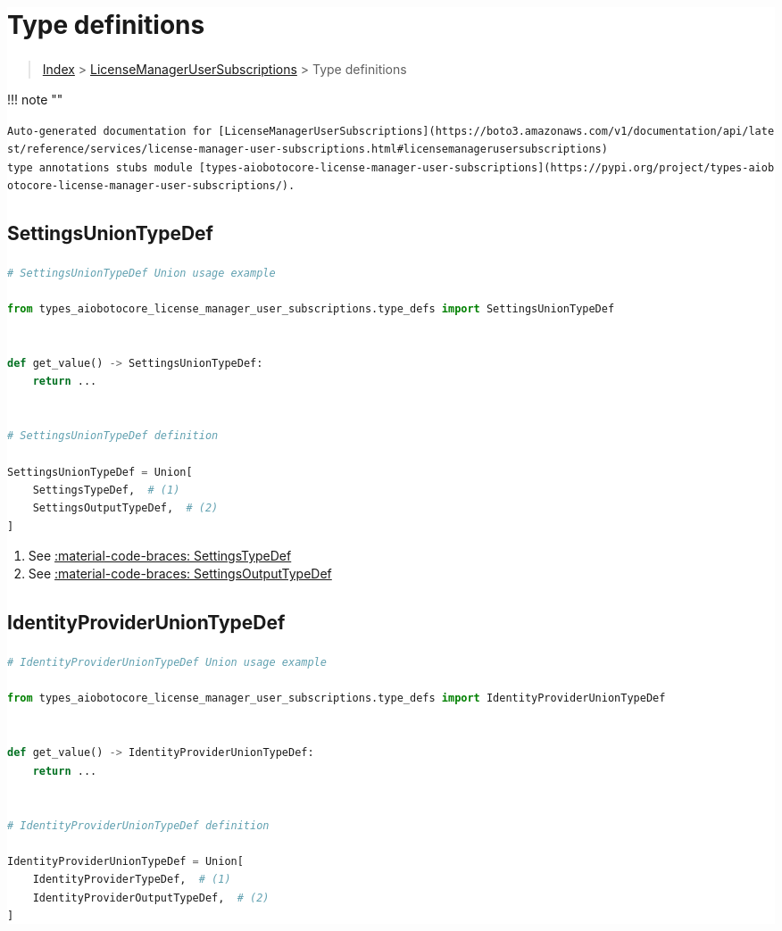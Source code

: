 # Type definitions

> [Index](../README.md) > [LicenseManagerUserSubscriptions](./README.md) > Type definitions

!!! note ""

    Auto-generated documentation for [LicenseManagerUserSubscriptions](https://boto3.amazonaws.com/v1/documentation/api/latest/reference/services/license-manager-user-subscriptions.html#licensemanagerusersubscriptions)
    type annotations stubs module [types-aiobotocore-license-manager-user-subscriptions](https://pypi.org/project/types-aiobotocore-license-manager-user-subscriptions/).

## SettingsUnionTypeDef

```python
# SettingsUnionTypeDef Union usage example

from types_aiobotocore_license_manager_user_subscriptions.type_defs import SettingsUnionTypeDef


def get_value() -> SettingsUnionTypeDef:
    return ...


# SettingsUnionTypeDef definition

SettingsUnionTypeDef = Union[
    SettingsTypeDef,  # (1)
    SettingsOutputTypeDef,  # (2)
]
```

1. See [:material-code-braces: SettingsTypeDef](./type_defs.md#settingstypedef)
2. See [:material-code-braces: SettingsOutputTypeDef](./type_defs.md#settingsoutputtypedef)

## IdentityProviderUnionTypeDef

```python
# IdentityProviderUnionTypeDef Union usage example

from types_aiobotocore_license_manager_user_subscriptions.type_defs import IdentityProviderUnionTypeDef


def get_value() -> IdentityProviderUnionTypeDef:
    return ...


# IdentityProviderUnionTypeDef definition

IdentityProviderUnionTypeDef = Union[
    IdentityProviderTypeDef,  # (1)
    IdentityProviderOutputTypeDef,  # (2)
]
```

